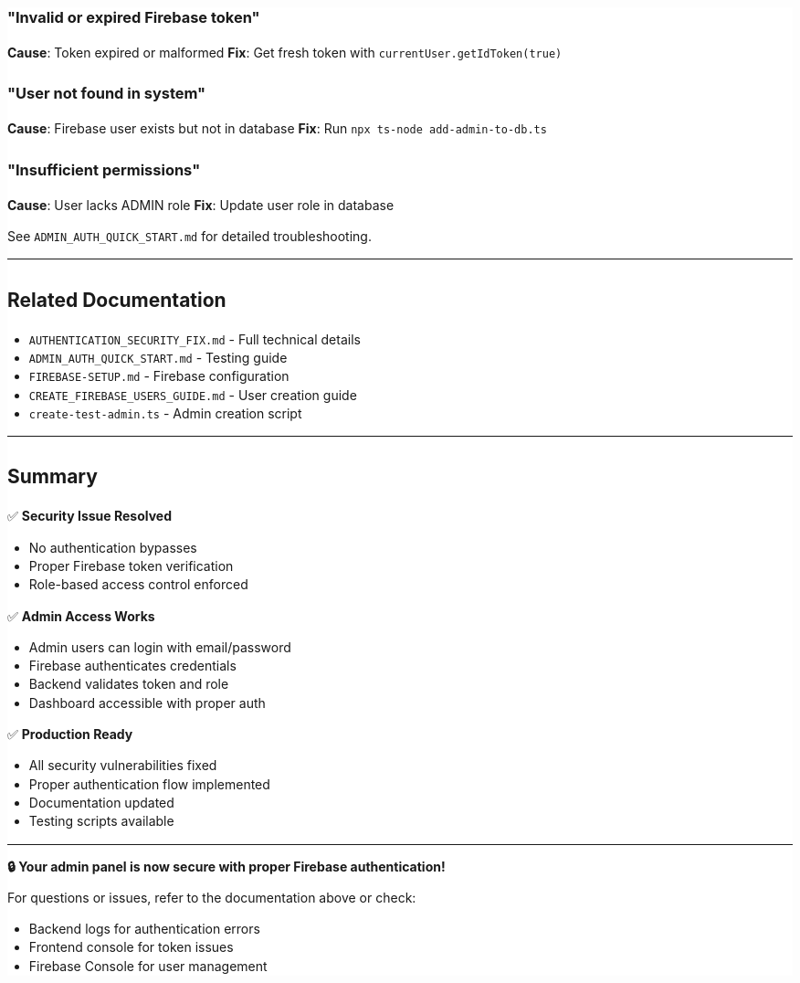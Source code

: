 ### "Invalid or expired Firebase token"  
**Cause**: Token expired or malformed
**Fix**: Get fresh token with `currentUser.getIdToken(true)`

### "User not found in system"
**Cause**: Firebase user exists but not in database
**Fix**: Run `npx ts-node add-admin-to-db.ts`

### "Insufficient permissions"
**Cause**: User lacks ADMIN role
**Fix**: Update user role in database

See `ADMIN_AUTH_QUICK_START.md` for detailed troubleshooting.

---

## Related Documentation

- `AUTHENTICATION_SECURITY_FIX.md` - Full technical details
- `ADMIN_AUTH_QUICK_START.md` - Testing guide
- `FIREBASE-SETUP.md` - Firebase configuration
- `CREATE_FIREBASE_USERS_GUIDE.md` - User creation guide
- `create-test-admin.ts` - Admin creation script

---

## Summary

✅ **Security Issue Resolved**
- No authentication bypasses
- Proper Firebase token verification
- Role-based access control enforced

✅ **Admin Access Works**  
- Admin users can login with email/password
- Firebase authenticates credentials
- Backend validates token and role
- Dashboard accessible with proper auth

✅ **Production Ready**
- All security vulnerabilities fixed
- Proper authentication flow implemented
- Documentation updated
- Testing scripts available

---

**🔒 Your admin panel is now secure with proper Firebase authentication!**

For questions or issues, refer to the documentation above or check:
- Backend logs for authentication errors
- Frontend console for token issues  
- Firebase Console for user management

